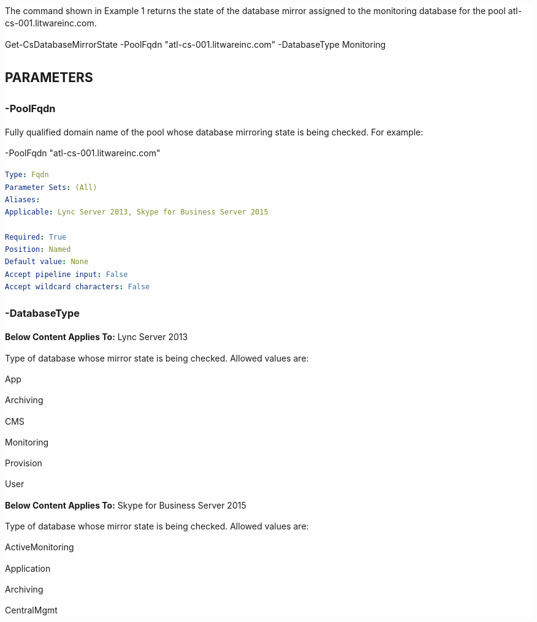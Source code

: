 The command shown in Example 1 returns the state of the database mirror assigned to the monitoring database for the pool atl-cs-001.litwareinc.com.

Get-CsDatabaseMirrorState -PoolFqdn "atl-cs-001.litwareinc.com" -DatabaseType Monitoring

## PARAMETERS

### -PoolFqdn
Fully qualified domain name of the pool whose database mirroring state is being checked.
For example:

-PoolFqdn "atl-cs-001.litwareinc.com"

```yaml
Type: Fqdn
Parameter Sets: (All)
Aliases: 
Applicable: Lync Server 2013, Skype for Business Server 2015

Required: True
Position: Named
Default value: None
Accept pipeline input: False
Accept wildcard characters: False
```

### -DatabaseType
**Below Content Applies To:** Lync Server 2013

Type of database whose mirror state is being checked.
Allowed values are:

App

Archiving

CMS

Monitoring

Provision

User



**Below Content Applies To:** Skype for Business Server 2015

Type of database whose mirror state is being checked.
Allowed values are:

ActiveMonitoring

Application

Archiving

CentralMgmt
